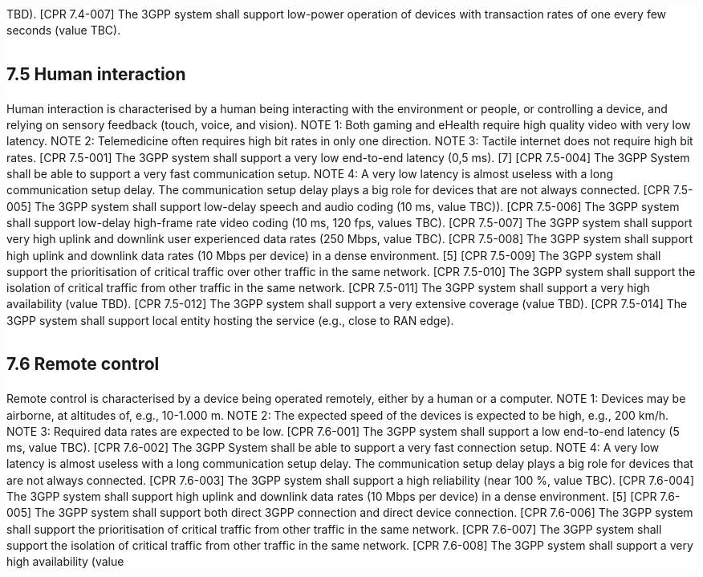 TBD).
[CPR 7.4-007] The 3GPP system shall support low-power operation of devices
with transaction rates of one every few seconds (value TBC).
## 7.5 Human interaction
Human interaction is characterised by a human being interacting with the
environment or people, or controlling a device, and relying on sensory
feedback (touch, voice, and vision).
NOTE 1: Both gaming and eHealth require high quality video with very low
latency.
NOTE 2: Telemedicine often requires high bit rates in only one direction.
NOTE 3: Tactile internet does not require high bit rates.
[CPR 7.5-001] The 3GPP system shall support a very low end-to-end latency (0,5
ms). [7]
[CPR 7.5-004] The 3GPP System shall be able to support a very fast
communication setup.
NOTE 4: A very low latency is almost useless with a long communication setup
delay. The communication setup delay plays a big role for devices that are not
always connected.
[CPR 7.5-005] The 3GPP system shall support low-delay speech and audio coding
(10 ms, value TBC)).
[CPR 7.5-006] The 3GPP system shall support low-delay high-frame rate video
coding (10 ms, 120 fps, values TBC).
[CPR 7.5-007] The 3GPP system shall support very high uplink and downlink user
experienced data rates (250 Mbps, value TBC).
[CPR 7.5-008] The 3GPP system shall support high uplink and downlink data
rates (10 Mbps per device) in a dense environment. [5]
[CPR 7.5-009] The 3GPP system shall support the prioritisation of critical
traffic over other traffic in the same network.
[CPR 7.5-010] The 3GPP system shall support the isolation of critical traffic
from other traffic in the same network.
[CPR 7.5-011] The 3GPP system shall support a very high availability (value
TBD).
[CPR 7.5-012] The 3GPP system shall support a very extensive coverage (value
TBD).
[CPR 7.5-014] The 3GPP system shall support local entity hosting the service
(e.g., close to RAN edge).
## 7.6 Remote control
Remote control is characterised by a device being operated remotely, either by
a human or a computer.
NOTE 1: Devices may be airborne, at altitudes of, e.g., 10-1.000 m.
NOTE 2: The expected speed of the devices is expected to be high, e.g., 200
km/h.
NOTE 3: Required data rates are expected to be low.
[CPR 7.6-001] The 3GPP system shall support a low end-to-end latency (5 ms,
value TBC).
[CPR 7.6-002] The 3GPP System shall be able to support a very fast connection
setup.
NOTE 4: A very low latency is almost useless with a long communication setup
delay. The communication setup delay plays a big role for devices that are not
always connected.
[CPR 7.6-003] The 3GPP system shall support a high reliability (near 100 %,
value TBC).
[CPR 7.6-004] The 3GPP system shall support high uplink and downlink data
rates (10 Mbps per device) in a dense environment. [5]
[CPR 7.6-005] The 3GPP system shall support both direct 3GPP connection and
direct device connection.
[CPR 7.6-006] The 3GPP system shall support the prioritisation of critical
traffic from other traffic in the same network.
[CPR 7.6-007] The 3GPP system shall support the isolation of critical traffic
from other traffic in the same network.
[CPR 7.6-008] The 3GPP system shall support a very high availability (value